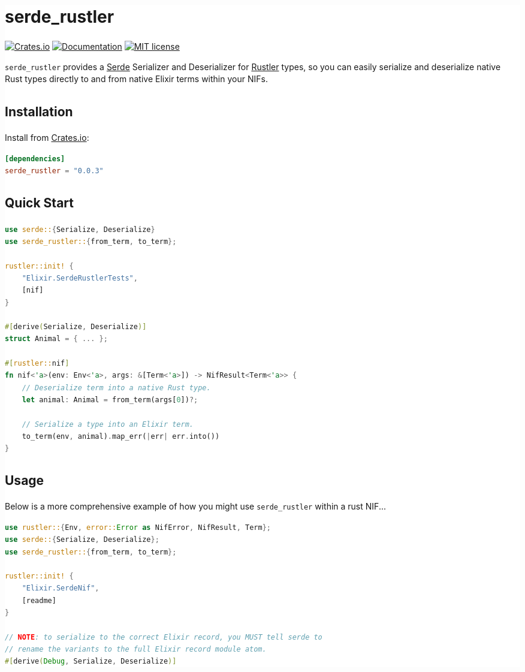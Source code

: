 # serde_rustler




[![Crates.io](https://img.shields.io/crates/v/serde_rustler.svg)](https://crates.io/crates/serde_rustler)
[![Documentation](https://docs.rs/serde_rustler/badge.svg)](https://docs.rs/serde_rustler)
[![MIT license](https://img.shields.io/badge/License-MIT-blue.svg)](https://lbesson.mit-license.org/)

`serde_rustler` provides a [Serde](https://serde.rs) Serializer and Deserializer for [Rustler](https://github.com/rusterlium/rustler) types, so you can easily serialize and deserialize native Rust types directly to and from native Elixir terms within your NIFs.

## Installation

Install from [Crates.io](https://crates.io/crates/serde_rustler):

```toml
[dependencies]
serde_rustler = "0.0.3"
```

## Quick Start

```rust
use serde::{Serialize, Deserialize}
use serde_rustler::{from_term, to_term};

rustler::init! {
    "Elixir.SerdeRustlerTests",
    [nif]
}

#[derive(Serialize, Deserialize)]
struct Animal = { ... };

#[rustler::nif]
fn nif<'a>(env: Env<'a>, args: &[Term<'a>]) -> NifResult<Term<'a>> {
    // Deserialize term into a native Rust type.
    let animal: Animal = from_term(args[0])?;

    // Serialize a type into an Elixir term.
    to_term(env, animal).map_err(|err| err.into())
}
```

## Usage

Below is a more comprehensive example of how you might use `serde_rustler` within a rust NIF...

```rust
use rustler::{Env, error::Error as NifError, NifResult, Term};
use serde::{Serialize, Deserialize};
use serde_rustler::{from_term, to_term};

rustler::init! {
    "Elixir.SerdeNif",
    [readme]
}

// NOTE: to serialize to the correct Elixir record, you MUST tell serde to
// rename the variants to the full Elixir record module atom.
#[derive(Debug, Serialize, Deserialize)]
```